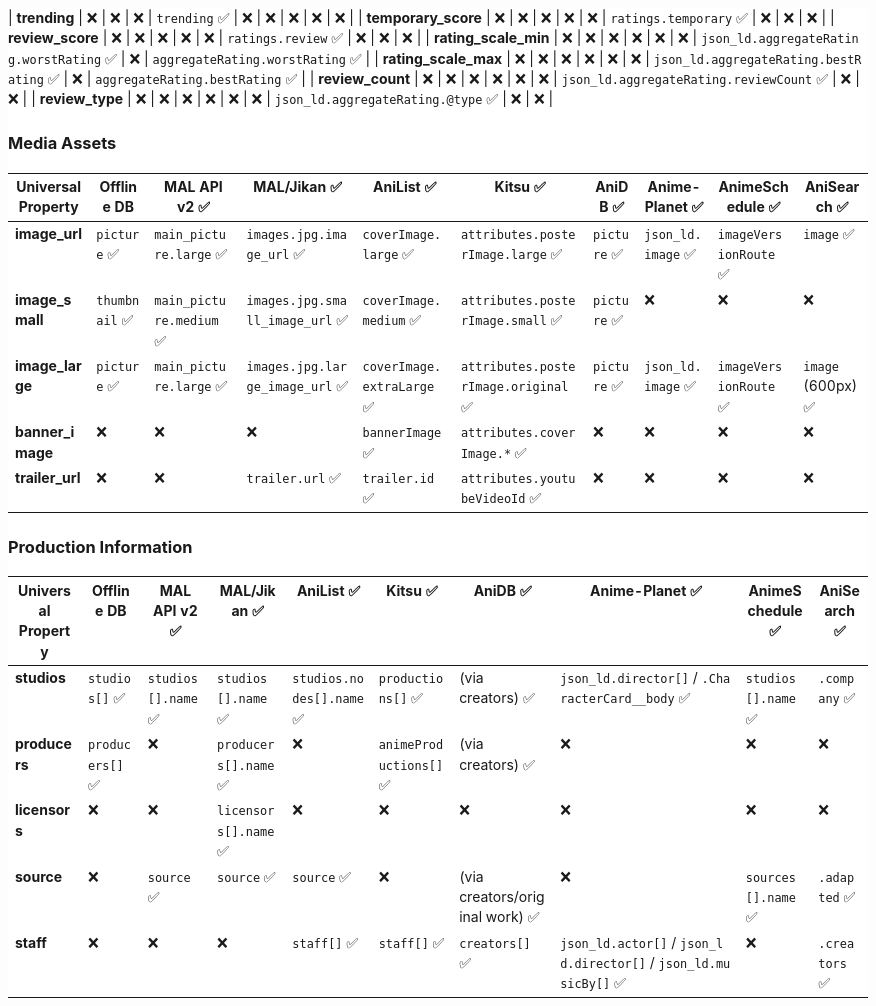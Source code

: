 | **trending**         | ❌                        | ❌                     | ❌              | `trending` ✅                  | ❌                                | ❌                             | ❌                                       | ❌                      | ❌                               |
| **temporary_score**  | ❌                        | ❌                     | ❌              | ❌                             | ❌                                | `ratings.temporary` ✅         | ❌                                       | ❌                      | ❌                               |
| **review_score**     | ❌                        | ❌                     | ❌              | ❌                             | ❌                                | `ratings.review` ✅            | ❌                                       | ❌                      | ❌                               |
| **rating_scale_min** | ❌                        | ❌                     | ❌              | ❌                             | ❌                                | ❌                             | `json_ld.aggregateRating.worstRating` ✅ | ❌                      | `aggregateRating.worstRating` ✅ |
| **rating_scale_max** | ❌                        | ❌                     | ❌              | ❌                             | ❌                                | ❌                             | `json_ld.aggregateRating.bestRating` ✅ | ❌                      | `aggregateRating.bestRating` ✅  |
| **review_count**     | ❌                        | ❌                     | ❌              | ❌                             | ❌                                | ❌                             | `json_ld.aggregateRating.reviewCount` ✅ | ❌                      | ❌                               |
| **review_type**      | ❌                        | ❌                     | ❌              | ❌                             | ❌                                | ❌                             | `json_ld.aggregateRating.@type` ✅       | ❌                      | ❌                               |

### Media Assets

| Universal Property | Offline DB     | MAL API v2 ✅            | MAL/Jikan ✅                    | AniList ✅                 | Kitsu ✅                             | AniDB ✅     | Anime-Planet ✅    | AnimeSchedule ✅       | AniSearch ✅       |
| ------------------ | -------------- | ------------------------ | ------------------------------- | -------------------------- | ------------------------------------ | ------------ | ------------------ | ---------------------- | ------------------ |
| **image_url**      | `picture` ✅   | `main_picture.large` ✅  | `images.jpg.image_url` ✅       | `coverImage.large` ✅      | `attributes.posterImage.large` ✅    | `picture` ✅ | `json_ld.image` ✅ | `imageVersionRoute` ✅ | `image` ✅         |
| **image_small**    | `thumbnail` ✅ | `main_picture.medium` ✅ | `images.jpg.small_image_url` ✅ | `coverImage.medium` ✅     | `attributes.posterImage.small` ✅    | `picture` ✅ | ❌                 | ❌                     | ❌                 |
| **image_large**    | `picture` ✅   | `main_picture.large` ✅  | `images.jpg.large_image_url` ✅ | `coverImage.extraLarge` ✅ | `attributes.posterImage.original` ✅ | `picture` ✅ | `json_ld.image` ✅ | `imageVersionRoute` ✅ | `image` (600px) ✅ |
| **banner_image**   | ❌             | ❌                       | ❌                              | `bannerImage` ✅           | `attributes.coverImage.*` ✅         | ❌           | ❌                 | ❌                     | ❌                 |
| **trailer_url**    | ❌             | ❌                       | `trailer.url` ✅                | `trailer.id` ✅            | `attributes.youtubeVideoId` ✅       | ❌           | ❌                 | ❌                     | ❌                 |

### Production Information

| Universal Property | Offline DB       | MAL API v2 ✅       | MAL/Jikan ✅          | AniList ✅                | Kitsu ✅                | AniDB ✅                        | Anime-Planet ✅                                                   | AnimeSchedule ✅    | AniSearch ✅   |
| ------------------ | ---------------- | ------------------- | --------------------- | ------------------------- | ----------------------- | ------------------------------- | ----------------------------------------------------------------- | ------------------- | -------------- |
| **studios**        | `studios[]` ✅   | `studios[].name` ✅ | `studios[].name` ✅   | `studios.nodes[].name` ✅ | `productions[]` ✅      | (via creators) ✅               | `json_ld.director[]` / `.CharacterCard__body` ✅                  | `studios[].name` ✅ | `.company` ✅  |
| **producers**      | `producers[]` ✅ | ❌                  | `producers[].name` ✅ | ❌                        | `animeProductions[]` ✅ | (via creators) ✅               | ❌                                                                | ❌                  | ❌             |
| **licensors**      | ❌               | ❌                  | `licensors[].name` ✅ | ❌                        | ❌                      | ❌                              | ❌                                                                | ❌                  | ❌             |
| **source**         | ❌               | `source` ✅         | `source` ✅           | `source` ✅               | ❌                      | (via creators/original work) ✅ | ❌                                                                | `sources[].name` ✅ | `.adapted` ✅  |
| **staff**          | ❌               | ❌                  | ❌                    | `staff[]` ✅              | `staff[]` ✅            | `creators[]` ✅                 | `json_ld.actor[]` / `json_ld.director[]` / `json_ld.musicBy[]` ✅ | ❌                  | `.creators` ✅ |